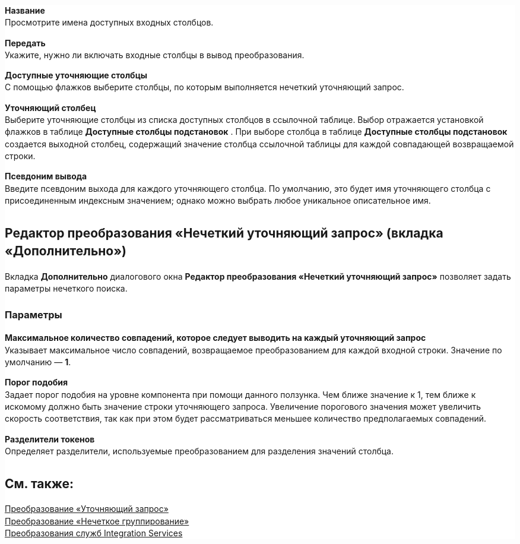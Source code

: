  **Название**  
 Просмотрите имена доступных входных столбцов.  
  
 **Передать**  
 Укажите, нужно ли включать входные столбцы в вывод преобразования.  
  
 **Доступные уточняющие столбцы**  
 С помощью флажков выберите столбцы, по которым выполняется нечеткий уточняющий запрос.  
  
 **Уточняющий столбец**  
 Выберите уточняющие столбцы из списка доступных столбцов в ссылочной таблице. Выбор отражается установкой флажков в таблице **Доступные столбцы подстановок** . При выборе столбца в таблице **Доступные столбцы подстановок** создается выходной столбец, содержащий значение столбца ссылочной таблицы для каждой совпадающей возвращаемой строки.  
  
 **Псевдоним вывода**  
 Введите псевдоним выхода для каждого уточняющего столбца. По умолчанию, это будет имя уточняющего столбца с присоединенным индексным значением; однако можно выбрать любое уникальное описательное имя.  
  
## <a name="fuzzy-lookup-transformation-editor-advanced-tab"></a>Редактор преобразования «Нечеткий уточняющий запрос» (вкладка «Дополнительно»)
  Вкладка **Дополнительно** диалогового окна **Редактор преобразования «Нечеткий уточняющий запрос»** позволяет задать параметры нечеткого поиска.  
  
### <a name="options"></a>Параметры  
 **Максимальное количество совпадений, которое следует выводить на каждый уточняющий запрос**  
 Указывает максимальное число совпадений, возвращаемое преобразованием для каждой входной строки. Значение по умолчанию — **1**.  
  
 **Порог подобия**  
 Задает порог подобия на уровне компонента при помощи данного ползунка. Чем ближе значение к 1, тем ближе к искомому должно быть значение строки уточняющего запроса. Увеличение порогового значения может увеличить скорость соответствия, так как при этом будет рассматриваться меньшее количество предполагаемых совпадений.  
  
 **Разделители токенов**  
 Определяет разделители, используемые преобразованием для разделения значений столбца.  
  
## <a name="see-also"></a>См. также:  
 [Преобразование «Уточняющий запрос»](../../../integration-services/data-flow/transformations/lookup-transformation.md)   
 [Преобразование «Нечеткое группирование»](../../../integration-services/data-flow/transformations/fuzzy-grouping-transformation.md)   
 [Преобразования служб Integration Services](../../../integration-services/data-flow/transformations/integration-services-transformations.md)  
  
  
